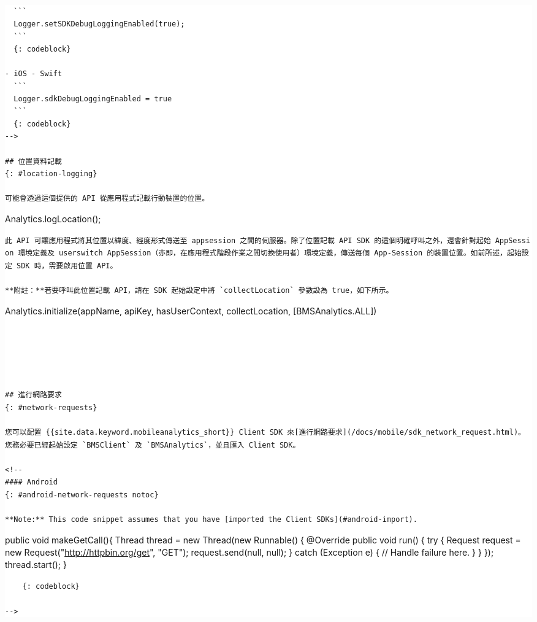   ```
	```
	Logger.setSDKDebugLoggingEnabled(true);
	```
	{: codeblock}

- iOS - Swift
	```
	Logger.sdkDebugLoggingEnabled = true
	```
	{: codeblock}
-->

## 位置資料記載 
{: #location-logging}

可能會透過這個提供的 API 從應用程式記載行動裝置的位置。
```
Analytics.logLocation();
 
``` 
此 API 可讓應用程式將其位置以緯度、經度形式傳送至 appsession 之間的伺服器。除了位置記載 API SDK 的這個明確呼叫之外，還會針對起始 AppSession 環境定義及 userswitch AppSession（亦即，在應用程式階段作業之間切換使用者）環境定義，傳送每個 App-Session 的裝置位置。如前所述，起始設定 SDK 時，需要啟用位置 API。

**附註：**若要呼叫此位置記載 API，請在 SDK 起始設定中將 `collectLocation` 參數設為 true，如下所示。
```
Analytics.initialize(appName, apiKey,  hasUserContext, collectLocation, [BMSAnalytics.ALL])
		
```





## 進行網路要求
{: #network-requests}

您可以配置 {{site.data.keyword.mobileanalytics_short}} Client SDK 來[進行網路要求](/docs/mobile/sdk_network_request.html)。您務必要已經起始設定 `BMSClient` 及 `BMSAnalytics`，並且匯入 Client SDK。

<!--
#### Android
{: #android-network-requests notoc}

**Note:** This code snippet assumes that you have [imported the Client SDKs](#android-import).

```
public void makeGetCall(){
    Thread thread = new Thread(new Runnable() {
        @Override
        public void run() {
            try  {
                Request request = new Request("http://httpbin.org/get", "GET");
                    request.send(null, null);
            } catch (Exception e) {
                // Handle failure here.
            }
        }
    });
    thread.start();
}
```
	{: codeblock}

-->

```
